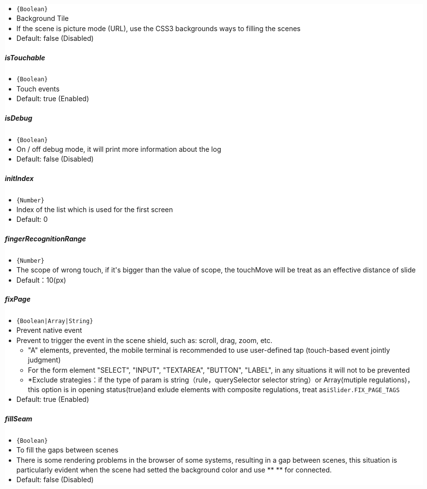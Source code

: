 - `{Boolean}`
- Background Tile
- If the scene is picture mode (URL), use the CSS3 backgrounds ways to filling the scenes
- Default: false (Disabled)


##### isTouchable

- `{Boolean}`
- Touch events
- Default: true (Enabled)


##### isDebug

- `{Boolean}`
- On / off debug mode, it will print more information about the log
- Default: false (Disabled)


##### initIndex

- `{Number}`
- Index of the list which is used for the first screen 
- Default: 0


##### fingerRecognitionRange

- `{Number}`
- The scope of wrong touch, if it's bigger than the value of scope, the touchMove will be treat as an effective distance of slide
- Default：10(px)


##### fixPage

- `{Boolean|Array|String}`
- Prevent native event
- Prevent to trigger the event in the scene shield, such as: scroll, drag, zoom, etc.
    - "A" elements, prevented, the mobile terminal is recommended to use user-defined tap (touch-based event jointly judgment)
    - For the form element "SELECT", "INPUT", "TEXTAREA", "BUTTON", "LABEL", in any situations it will not to be prevented
    - *Exclude strategies：if the type of param is string（rule，querySelector selector string）or Array(mutiple regulations)，this option is in opening status(true)and exlude elements with composite regulations, treat as`iSlider.FIX_PAGE_TAGS`
- Default: true (Enabled)


##### fillSeam

- `{Boolean}`
- To fill the gaps between scenes
- There is some rendering problems in the browser of some systems, resulting in a gap between scenes, this situation is particularly evident when the scene had setted the background color and use ** ** for connected.
- Default: false (Disabled)
